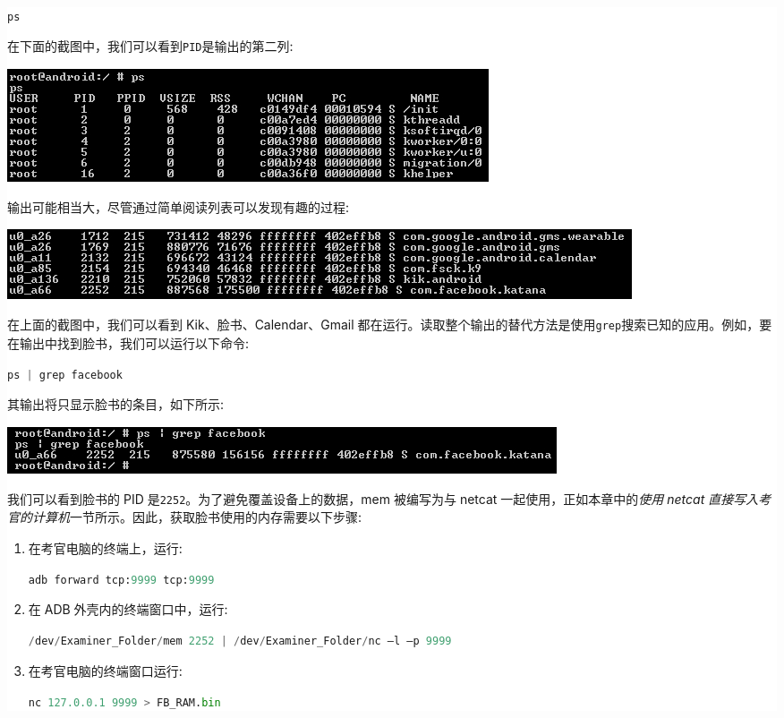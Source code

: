 ```py
ps

```

在下面的截图中，我们可以看到`PID`是输出的第二列:

![Imaging RAM with mem](img/image00369.jpeg)

输出可能相当大，尽管通过简单阅读列表可以发现有趣的过程:

![Imaging RAM with mem](img/image00370.jpeg)

在上面的截图中，我们可以看到 Kik、脸书、Calendar、Gmail 都在运行。读取整个输出的替代方法是使用`grep`搜索已知的应用。例如，要在输出中找到脸书，我们可以运行以下命令:

```py
ps | grep facebook

```

其输出将只显示脸书的条目，如下所示:

![Imaging RAM with mem](img/image00371.jpeg)

我们可以看到脸书的 PID 是`2252`。为了避免覆盖设备上的数据，mem 被编写为与 netcat 一起使用，正如本章中的*使用 netcat 直接写入考官的计算机*一节所示。因此，获取脸书使用的内存需要以下步骤:

1.  在考官电脑的终端上，运行:

    ```py
    adb forward tcp:9999 tcp:9999

    ```

2.  在 ADB 外壳内的终端窗口中，运行:

    ```py
    /dev/Examiner_Folder/mem 2252 | /dev/Examiner_Folder/nc –l –p 9999

    ```

3.  在考官电脑的终端窗口运行:

    ```py
    nc 127.0.0.1 9999 > FB_RAM.bin
